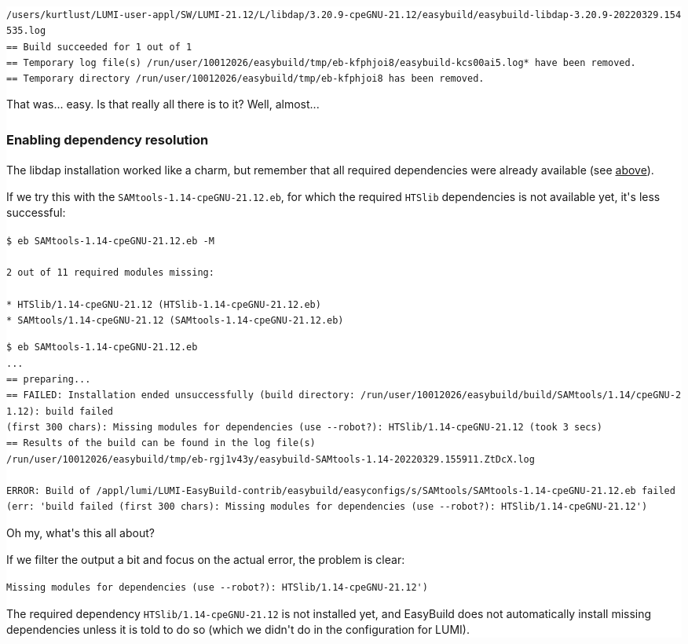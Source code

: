 ```shell
/users/kurtlust/LUMI-user-appl/SW/LUMI-21.12/L/libdap/3.20.9-cpeGNU-21.12/easybuild/easybuild-libdap-3.20.9-20220329.154535.log
== Build succeeded for 1 out of 1
== Temporary log file(s) /run/user/10012026/easybuild/tmp/eb-kfphjoi8/easybuild-kcs00ai5.log* have been removed.
== Temporary directory /run/user/10012026/easybuild/tmp/eb-kfphjoi8 has been removed.
```

That was... easy. Is that really all there is to it? Well, almost...

### Enabling dependency resolution

The libdap installation worked like a charm, but remember that all required dependencies were already
available (see [above](#dry-run)).

If we try this with the `SAMtools-1.14-cpeGNU-21.12.eb`, for which the required `HTSlib` dependencies is not available yet, it's less successful:

```shell
$ eb SAMtools-1.14-cpeGNU-21.12.eb -M

2 out of 11 required modules missing:

* HTSlib/1.14-cpeGNU-21.12 (HTSlib-1.14-cpeGNU-21.12.eb)
* SAMtools/1.14-cpeGNU-21.12 (SAMtools-1.14-cpeGNU-21.12.eb)
```

```shell
$ eb SAMtools-1.14-cpeGNU-21.12.eb
...
== preparing...
== FAILED: Installation ended unsuccessfully (build directory: /run/user/10012026/easybuild/build/SAMtools/1.14/cpeGNU-21.12): build failed
(first 300 chars): Missing modules for dependencies (use --robot?): HTSlib/1.14-cpeGNU-21.12 (took 3 secs)
== Results of the build can be found in the log file(s)
/run/user/10012026/easybuild/tmp/eb-rgj1v43y/easybuild-SAMtools-1.14-20220329.155911.ZtDcX.log

ERROR: Build of /appl/lumi/LUMI-EasyBuild-contrib/easybuild/easyconfigs/s/SAMtools/SAMtools-1.14-cpeGNU-21.12.eb failed (err: 'build failed (first 300 chars): Missing modules for dependencies (use --robot?): HTSlib/1.14-cpeGNU-21.12')
```

Oh my, what's this all about?

If we filter the output a bit and focus on the actual error, the problem is clear:

```
Missing modules for dependencies (use --robot?): HTSlib/1.14-cpeGNU-21.12')
```

The required dependency `HTSlib/1.14-cpeGNU-21.12` is not installed yet,
and EasyBuild does not automatically install missing dependencies unless it is told to do so
(which we didn't do in the configuration for LUMI).
